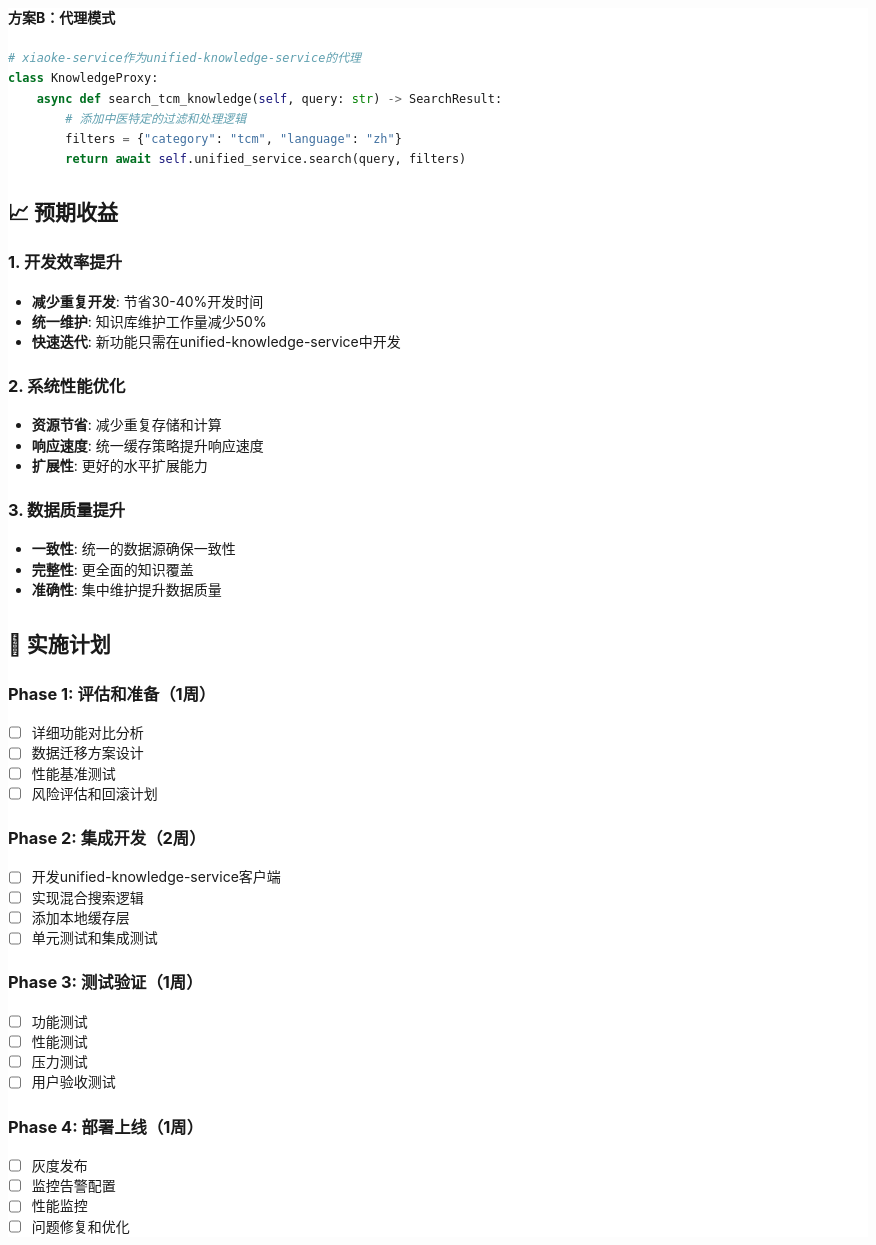#### 方案B：代理模式
```python
# xiaoke-service作为unified-knowledge-service的代理
class KnowledgeProxy:
    async def search_tcm_knowledge(self, query: str) -> SearchResult:
        # 添加中医特定的过滤和处理逻辑
        filters = {"category": "tcm", "language": "zh"}
        return await self.unified_service.search(query, filters)
```

## 📈 预期收益

### 1. 开发效率提升
- **减少重复开发**: 节省30-40%开发时间
- **统一维护**: 知识库维护工作量减少50%
- **快速迭代**: 新功能只需在unified-knowledge-service中开发

### 2. 系统性能优化
- **资源节省**: 减少重复存储和计算
- **响应速度**: 统一缓存策略提升响应速度
- **扩展性**: 更好的水平扩展能力

### 3. 数据质量提升
- **一致性**: 统一的数据源确保一致性
- **完整性**: 更全面的知识覆盖
- **准确性**: 集中维护提升数据质量

## 🎯 实施计划

### Phase 1: 评估和准备（1周）
- [ ] 详细功能对比分析
- [ ] 数据迁移方案设计
- [ ] 性能基准测试
- [ ] 风险评估和回滚计划

### Phase 2: 集成开发（2周）
- [ ] 开发unified-knowledge-service客户端
- [ ] 实现混合搜索逻辑
- [ ] 添加本地缓存层
- [ ] 单元测试和集成测试

### Phase 3: 测试验证（1周）
- [ ] 功能测试
- [ ] 性能测试
- [ ] 压力测试
- [ ] 用户验收测试

### Phase 4: 部署上线（1周）
- [ ] 灰度发布
- [ ] 监控告警配置
- [ ] 性能监控
- [ ] 问题修复和优化
